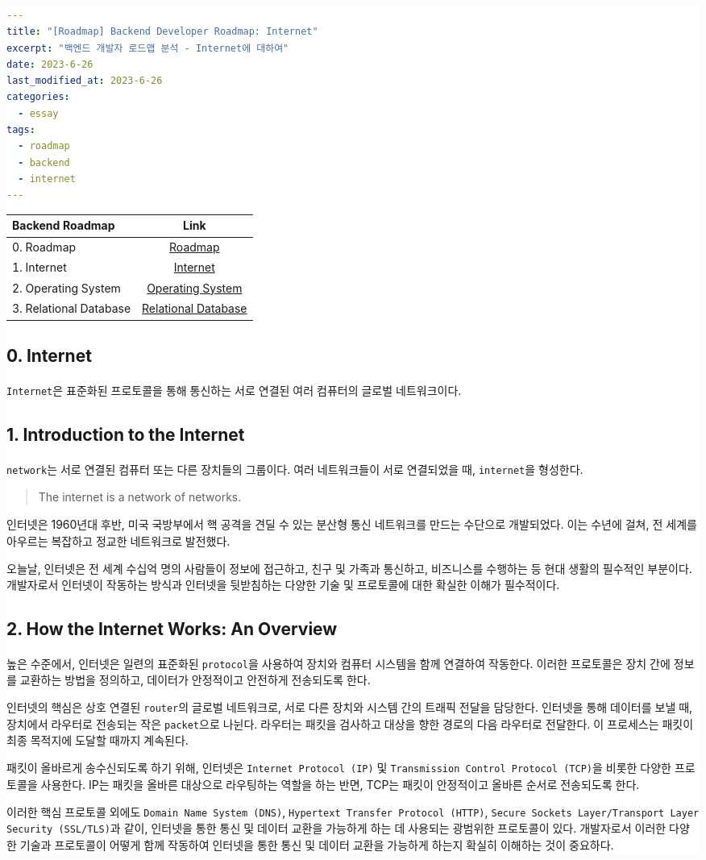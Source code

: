 ```yaml
---
title: "[Roadmap] Backend Developer Roadmap: Internet"
excerpt: "백엔드 개발자 로드맵 분석 - Internet에 대하여"
date: 2023-6-26
last_modified_at: 2023-6-26
categories:
  - essay
tags:
  - roadmap
  - backend
  - internet
---
```


|Backend Roadmap|Link|
|:---|:---:|
|0. Roadmap|[Roadmap](https://roadmap.sh/backend)|
|1. Internet|[Internet](https://burningfalls.github.io/essay/backend-roadmap-internet/)|
|2. Operating System|[Operating System](https://burningfalls.github.io/essay/backend-roadmap-os/)|
|3. Relational Database|[Relational Database](https://burningfalls.github.io/essay/backend-roadmap-relational-database/)|

## 0. Internet

`Internet`은 표준화된 프로토콜을 통해 통신하는 서로 연결된 여러 컴퓨터의 글로벌 네트워크이다.

## 1. Introduction to the Internet

`network`는 서로 연결된 컴퓨터 또는 다른 장치들의 그룹이다. 여러 네트워크들이 서로 연결되었을 때, `internet`을 형성한다.

> The internet is a network of networks.

인터넷은 1960년대 후반, 미국 국방부에서 핵 공격을 견딜 수 있는 분산형 통신 네트워크를 만드는 수단으로 개발되었다. 이는 수년에 걸쳐, 전 세계를 아우르는 복잡하고 정교한 네트워크로 발전했다.

오늘날, 인터넷은 전 세계 수십억 명의 사람들이 정보에 접근하고, 친구 및 가족과 통신하고, 비즈니스를 수행하는 등 현대 생활의 필수적인 부분이다. 개발자로서 인터넷이 작동하는 방식과 인터넷을 뒷받침하는 다양한 기술 및 프로토콜에 대한 확실한 이해가 필수적이다.

## 2. How the Internet Works: An Overview

높은 수준에서, 인터넷은 일련의 표준화된 `protocol`을 사용하여 장치와 컴퓨터 시스템을 함께 연결하여 작동한다. 이러한 프로토콜은 장치 간에 정보를 교환하는 방법을 정의하고, 데이터가 안정적이고 안전하게 전송되도록 한다.

인터넷의 핵심은 상호 연결된 `router`의 글로벌 네트워크로, 서로 다른 장치와 시스템 간의 트래픽 전달을 담당한다. 인터넷을 통해 데이터를 보낼 때, 장치에서 라우터로 전송되는 작은 `packet`으로 나뉜다. 라우터는 패킷을 검사하고 대상을 향한 경로의 다음 라우터로 전달한다. 이 프로세스는 패킷이 최종 목적지에 도달할 때까지 계속된다.

패킷이 올바르게 송수신되도록 하기 위해, 인터넷은 `Internet Protocol (IP)` 및 `Transmission Control Protocol (TCP)`을 비롯한 다양한 프로토콜을 사용한다. IP는 패킷을 올바른 대상으로 라우팅하는 역할을 하는 반면, TCP는 패킷이 안정적이고 올바른 순서로 전송되도록 한다.

이러한 핵심 프로토콜 외에도 `Domain Name System (DNS)`, `Hypertext Transfer Protocol (HTTP)`, `Secure Sockets Layer/Transport Layer Security (SSL/TLS)`과 같이, 인터넷을 통한 통신 및 데이터 교환을 가능하게 하는 데 사용되는 광범위한 프로토콜이 있다. 개발자로서 이러한 다양한 기술과 프로토콜이 어떻게 함께 작동하여 인터넷을 통한 통신 및 데이터 교환을 가능하게 하는지 확실히 이해하는 것이 중요하다.
